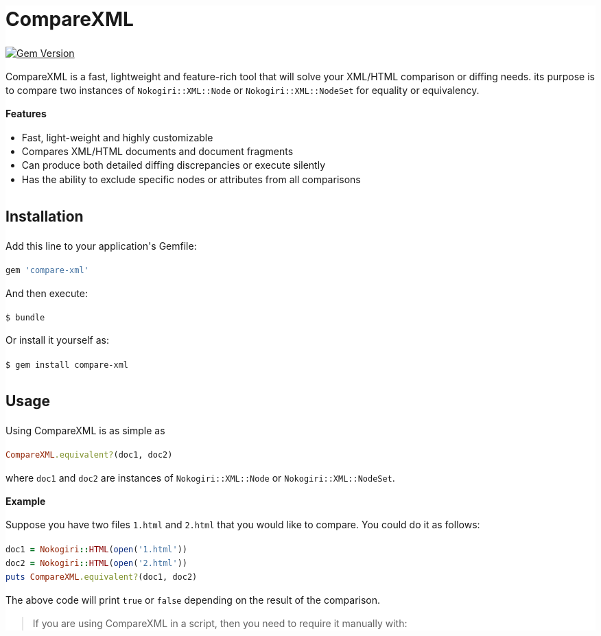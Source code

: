 # CompareXML

[![Gem Version](https://badge.fury.io/rb/compare-xml.svg)](https://rubygems.org/gems/compare-xml)

CompareXML is a fast, lightweight and feature-rich tool that will solve your XML/HTML comparison or diffing needs. its purpose is to compare two instances of `Nokogiri::XML::Node` or `Nokogiri::XML::NodeSet` for equality or equivalency.

**Features**

 - Fast, light-weight and highly customizable
 - Compares XML/HTML documents and document fragments
 - Can produce both detailed diffing discrepancies or execute silently
 - Has the ability to exclude specific nodes or attributes from all comparisons



## Installation

Add this line to your application's Gemfile:

```ruby
gem 'compare-xml'
```

And then execute:

    $ bundle

Or install it yourself as:

    $ gem install compare-xml



## Usage

Using CompareXML is as simple as

```ruby
CompareXML.equivalent?(doc1, doc2)
```

where `doc1` and `doc2` are instances of `Nokogiri::XML::Node` or `Nokogiri::XML::NodeSet`.

**Example**

Suppose you have two files `1.html` and `2.html` that you would like to compare. You could do it as follows:

```ruby
doc1 = Nokogiri::HTML(open('1.html'))
doc2 = Nokogiri::HTML(open('2.html'))
puts CompareXML.equivalent?(doc1, doc2)
```

The above code will print `true` or `false` depending on the result of the comparison.

> If you are using CompareXML in a script, then you need to require it manually with:

